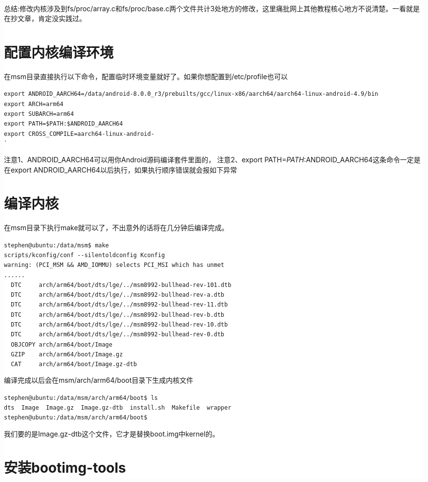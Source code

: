 ```
```

总结:修改内核涉及到fs/proc/array.c和fs/proc/base.c两个文件共计3处地方的修改，这里痛批网上其他教程核心地方不说清楚。一看就是在抄文章，肯定没实践过。

# 配置内核编译环境

在msm目录直接执行以下命令，配置临时环境变量就好了。如果你想配置到/etc/profile也可以

```
export ANDROID_AARCH64=/data/android-8.0.0_r3/prebuilts/gcc/linux-x86/aarch64/aarch64-linux-android-4.9/bin
export ARCH=arm64
export SUBARCH=arm64
export PATH=$PATH:$ANDROID_AARCH64
export CROSS_COMPILE=aarch64-linux-android-
`
```

注意1、ANDROID_AARCH64可以用你Android源码编译套件里面的，
注意2、export PATH=$PATH:$ANDROID_AARCH64这条命令一定是在export ANDROID_AARCH64以后执行，如果执行顺序错误就会报如下异常

# 编译内核

在msm目录下执行make就可以了，不出意外的话将在几分钟后编译完成。

```
stephen@ubuntu:/data/msm$ make
scripts/kconfig/conf --silentoldconfig Kconfig
warning: (PCI_MSM && AMD_IOMMU) selects PCI_MSI which has unmet
......
  DTC     arch/arm64/boot/dts/lge/../msm8992-bullhead-rev-101.dtb
  DTC     arch/arm64/boot/dts/lge/../msm8992-bullhead-rev-a.dtb
  DTC     arch/arm64/boot/dts/lge/../msm8992-bullhead-rev-11.dtb
  DTC     arch/arm64/boot/dts/lge/../msm8992-bullhead-rev-b.dtb
  DTC     arch/arm64/boot/dts/lge/../msm8992-bullhead-rev-10.dtb
  DTC     arch/arm64/boot/dts/lge/../msm8992-bullhead-rev-0.dtb
  OBJCOPY arch/arm64/boot/Image
  GZIP    arch/arm64/boot/Image.gz
  CAT     arch/arm64/boot/Image.gz-dtb
```

编译完成以后会在msm/arch/arm64/boot目录下生成内核文件

```
stephen@ubuntu:/data/msm/arch/arm64/boot$ ls
dts  Image  Image.gz  Image.gz-dtb  install.sh  Makefile  wrapper
stephen@ubuntu:/data/msm/arch/arm64/boot$
```

我们要的是Image.gz-dtb这个文件，它才是替换boot.img中kernel的。

# 安装bootimg-tools
